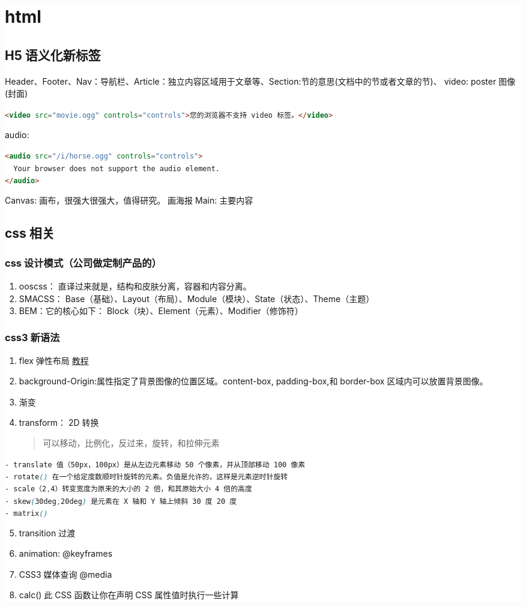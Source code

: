 # html

## H5 语义化新标签

Header、Footer、Nav：导航栏、Article：独立内容区域用于文章等、Section:节的意思(文档中的节或者文章的节)、
video: poster 图像(封面)

```html
<video src="movie.ogg" controls="controls">您的浏览器不支持 video 标签。</video>
```

audio:

```html
<audio src="/i/horse.ogg" controls="controls">
  Your browser does not support the audio element.
</audio>
```

Canvas: 画布，很强大很强大，值得研究。 画海报
Main: 主要内容

## css 相关

### css 设计模式（公司做定制产品的）

1. ooscss： 直译过来就是，结构和皮肤分离，容器和内容分离。
2. SMACSS： Base（基础）、Layout（布局）、Module（模块）、State（状态）、Theme（主题）
3. BEM：它的核心如下： Block（块）、Element（元素）、Modifier（修饰符）

### css3 新语法

1. flex 弹性布局 [教程](http://www.ruanyifeng.com/blog/2015/07/flex-grammar.html?utm_source=tuicool)
2. background-Origin:属性指定了背景图像的位置区域。content-box, padding-box,和 border-box 区域内可以放置背景图像。

3. 渐变

4. transform： 2D 转换
   > 可以移动，比例化，反过来，旋转，和拉伸元素

```css
- translate 值（50px，100px）是从左边元素移动 50 个像素，并从顶部移动 100 像素
- rotate() 在一个给定度数顺时针旋转的元素。负值是允许的，这样是元素逆时针旋转
- scale（2,4）转变宽度为原来的大小的 2 倍，和其原始大小 4 倍的高度
- skew(30deg,20deg) 是元素在 X 轴和 Y 轴上倾斜 30 度 20 度
- matrix()
```

5. transition 过渡

6. animation: @keyframes

7. CSS3 媒体查询 @media

8. calc() 此 CSS 函数让你在声明 CSS 属性值时执行一些计算
